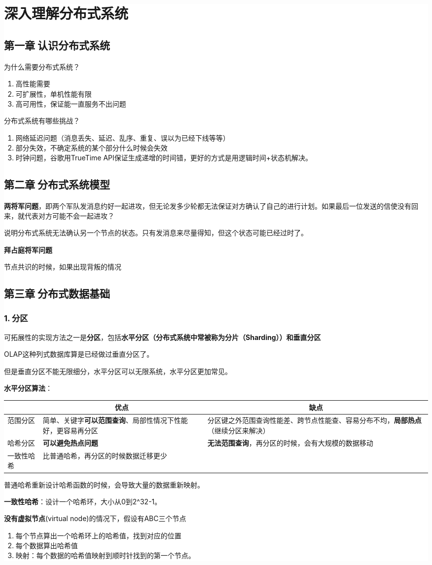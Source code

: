 # 深入理解分布式系统

## 第一章 认识分布式系统

为什么需要分布式系统？

1. 高性能需要
2. 可扩展性，单机性能有限
3. 高可用性，保证能一直服务不出问题

分布式系统有哪些挑战？

1. 网络延迟问题（消息丢失、延迟、乱序、重复、误以为已经下线等等）
2. 部分失效，不确定系统的某个部分什么时候会失效
3. 时钟问题，谷歌用TrueTime API保证生成递增的时间错，更好的方式是用逻辑时间+状态机解决。



## 第二章 分布式系统模型

**两将军问题**，即两个军队发消息约好一起进攻，但无论发多少轮都无法保证对方确认了自己的进行计划。如果最后一位发送的信使没有回来，就代表对方可能不会一起进攻？

说明分布式系统无法确认另一个节点的状态。只有发消息来尽量得知，但这个状态可能已经过时了。

**拜占庭将军问题**

节点共识的时候，如果出现背叛的情况



## 第三章 分布式数据基础

### 1. 分区

可拓展性的实现方法之一是**分区**，包括**水平分区（分布式系统中常被称为分片（Sharding））**和**垂直分区**

OLAP这种列式数据库算是已经做过垂直分区了。

但是垂直分区不能无限细分，水平分区可以无限系统，水平分区更加常见。

**水平分区算法**：

|            | 优点                                                         | 缺点                                                         |
| ---------- | ------------------------------------------------------------ | ------------------------------------------------------------ |
| 范围分区   | 简单、关键字**可以范围查询**、局部性情况下性能好，更容易再分区 | 分区键之外范围查询性能差、跨节点性能查、容易分布不均，**局部热点**（继续分区来解决） |
| 哈希分区   | **可以避免热点问题**                                         | **无法范围查询**，再分区的时候，会有大规模的数据移动         |
| 一致性哈希 | 比普通哈希，再分区的时候数据迁移更少                         |                                                              |

普通哈希重新设计哈希函数的时候，会导致大量的数据重新映射。

**一致性哈希**：设计一个哈希环，大小从0到2^32-1。

**没有虚拟节点**(virtual node)的情况下，假设有ABC三个节点

1. 每个节点算出一个哈希环上的哈希值，找到对应的位置
2. 每个数据算出哈希值
3. 映射：每个数据的哈希值映射到顺时针找到的第一个节点。
